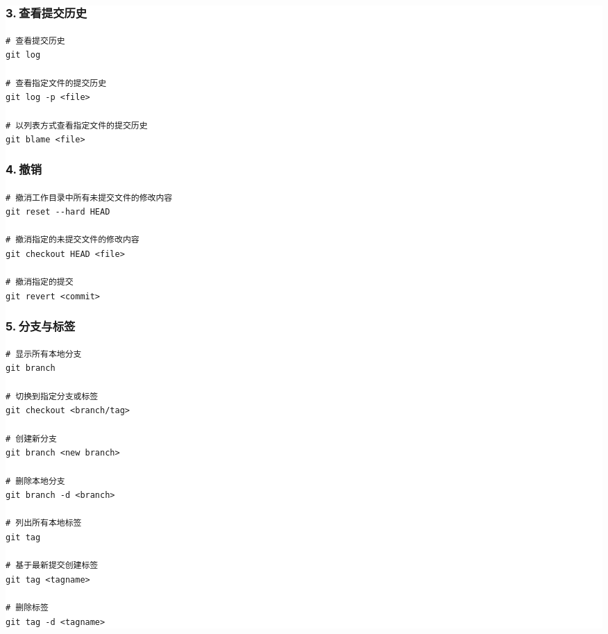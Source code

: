 ### 3. 查看提交历史

```shell
# 查看提交历史
git log 

# 查看指定文件的提交历史
git log -p <file>

# 以列表方式查看指定文件的提交历史
git blame <file>
```



### 4. 撤销

```shell
# 撤消工作目录中所有未提交文件的修改内容
git reset --hard HEAD

# 撤消指定的未提交文件的修改内容
git checkout HEAD <file>

# 撤消指定的提交
git revert <commit>
```



### 5. 分支与标签

```shell
# 显示所有本地分支
git branch

# 切换到指定分支或标签
git checkout <branch/tag>

# 创建新分支
git branch <new branch>

# 删除本地分支
git branch -d <branch>

# 列出所有本地标签
git tag

# 基于最新提交创建标签
git tag <tagname>

# 删除标签
git tag -d <tagname>
```
